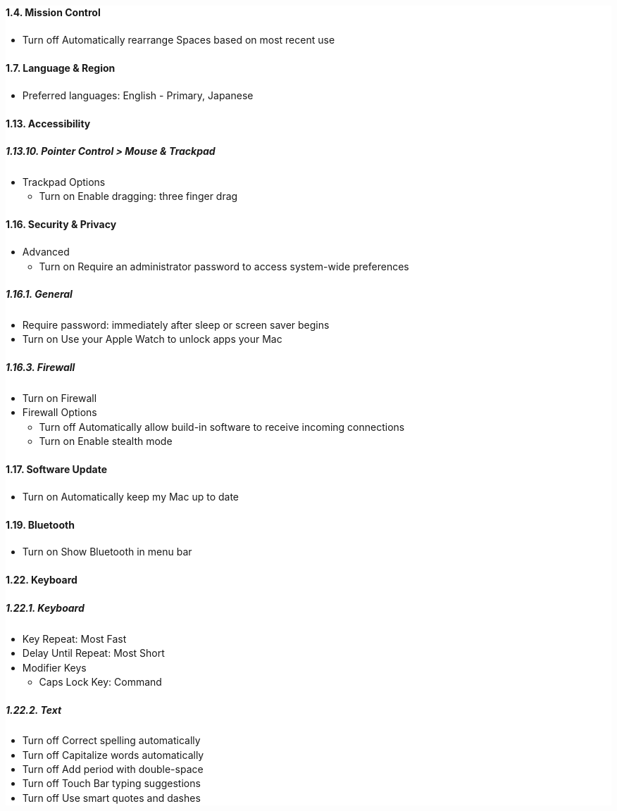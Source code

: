 #### 1.4. Mission Control

- Turn off Automatically rearrange Spaces based on most recent use

#### 1.7. Language & Region

- Preferred languages: English - Primary, Japanese

#### 1.13. Accessibility

##### 1.13.10. Pointer Control > Mouse & Trackpad

- Trackpad Options
  - Turn on Enable dragging: three finger drag

#### 1.16. Security & Privacy

- Advanced
  - Turn on Require an administrator password to access system-wide preferences

##### 1.16.1. General

- Require password: immediately after sleep or screen saver begins
- Turn on Use your Apple Watch to unlock apps your Mac

##### 1.16.3. Firewall

- Turn on Firewall
- Firewall Options
  - Turn off Automatically allow build-in software to receive incoming connections
  - Turn on Enable stealth mode

#### 1.17. Software Update

- Turn on Automatically keep my Mac up to date

#### 1.19. Bluetooth

- Turn on Show Bluetooth in menu bar

#### 1.22. Keyboard

##### 1.22.1. Keyboard

- Key Repeat: Most Fast
- Delay Until Repeat: Most Short
- Modifier Keys
  - Caps Lock Key: Command

##### 1.22.2. Text

- Turn off Correct spelling automatically
- Turn off Capitalize words automatically
- Turn off Add period with double-space
- Turn off Touch Bar typing suggestions
- Turn off Use smart quotes and dashes
